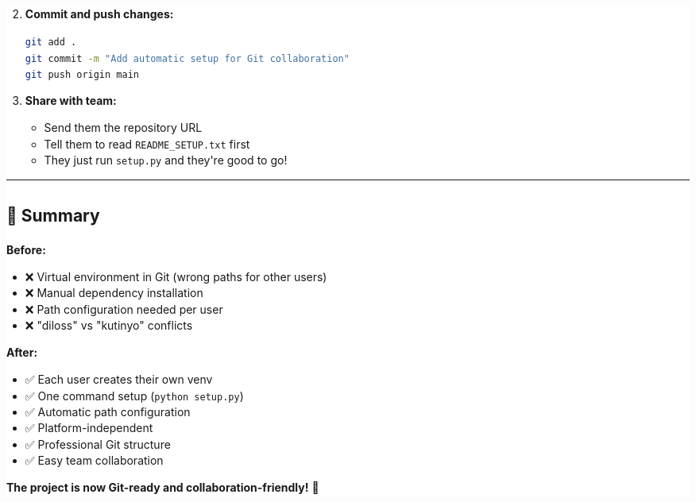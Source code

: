 2. **Commit and push changes:**
   ```bash
   git add .
   git commit -m "Add automatic setup for Git collaboration"
   git push origin main
   ```

3. **Share with team:**
   - Send them the repository URL
   - Tell them to read `README_SETUP.txt` first
   - They just run `setup.py` and they're good to go!

---

## 💬 Summary

**Before:**
- ❌ Virtual environment in Git (wrong paths for other users)
- ❌ Manual dependency installation
- ❌ Path configuration needed per user
- ❌ "diloss" vs "kutinyo" conflicts

**After:**
- ✅ Each user creates their own venv
- ✅ One command setup (`python setup.py`)
- ✅ Automatic path configuration
- ✅ Platform-independent
- ✅ Professional Git structure
- ✅ Easy team collaboration

**The project is now Git-ready and collaboration-friendly!** 🎉

